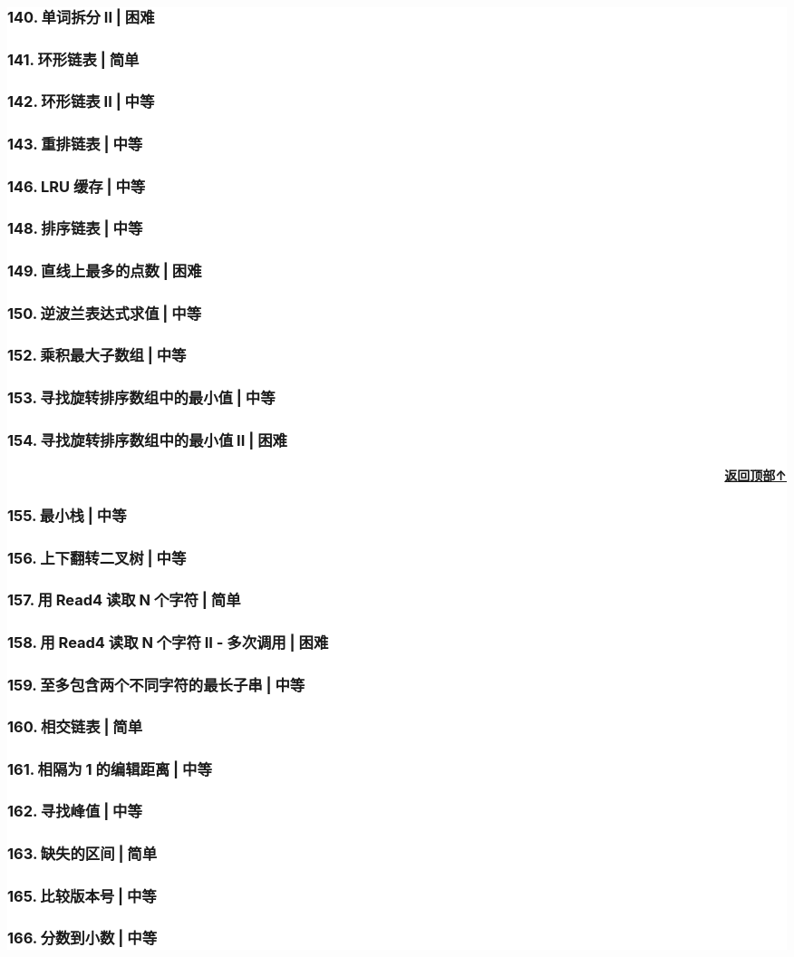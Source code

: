 ### <a id="1.101"></a>140. 单词拆分 II | 困难

### <a id="1.102"></a>141. 环形链表 | 简单

### <a id="1.103"></a>142. 环形链表 II | 中等

### <a id="1.104"></a>143. 重排链表 | 中等

### <a id="1.105"></a>146. LRU 缓存 | 中等

### <a id="1.106"></a>148. 排序链表 | 中等

### <a id="1.107"></a>149. 直线上最多的点数 | 困难

### <a id="1.108"></a>150. 逆波兰表达式求值 | 中等

### <a id="1.109"></a>152. 乘积最大子数组 | 中等

### <a id="1.110"></a>153. 寻找旋转排序数组中的最小值 | 中等

### <a id="1.111"></a>154. 寻找旋转排序数组中的最小值 II | 困难

<div align="right"><b><a href="#toc">返回顶部↑</a></b></div>

### <a id="1.112"></a>155. 最小栈 | 中等

### <a id="1.113"></a>156. 上下翻转二叉树 | 中等

### <a id="1.114"></a>157. 用 Read4 读取 N 个字符 | 简单

### <a id="1.115"></a>158. 用 Read4 读取 N 个字符 II - 多次调用 | 困难

### <a id="1.116"></a>159. 至多包含两个不同字符的最长子串 | 中等

### <a id="1.117"></a>160. 相交链表 | 简单

### <a id="1.118"></a>161. 相隔为 1 的编辑距离 | 中等

### <a id="1.119"></a>162. 寻找峰值 | 中等

### <a id="1.120"></a>163. 缺失的区间 | 简单

### <a id="1.121"></a>165. 比较版本号 | 中等

### <a id="1.122"></a>166. 分数到小数 | 中等
